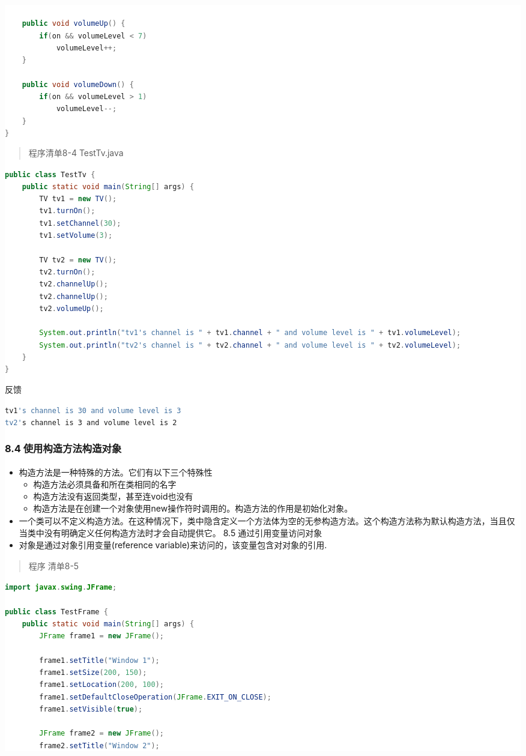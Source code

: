 ```java

    public void volumeUp() {
        if(on && volumeLevel < 7)
            volumeLevel++;
    }

    public void volumeDown() {
        if(on && volumeLevel > 1)
            volumeLevel--;
    }
}
```
> 程序清单8-4 TestTv.java
```java
public class TestTv {
    public static void main(String[] args) {
        TV tv1 = new TV();
        tv1.turnOn();
        tv1.setChannel(30);
        tv1.setVolume(3);

        TV tv2 = new TV();
        tv2.turnOn();
        tv2.channelUp();
        tv2.channelUp();
        tv2.volumeUp();

        System.out.println("tv1's channel is " + tv1.channel + " and volume level is " + tv1.volumeLevel);
        System.out.println("tv2's channel is " + tv2.channel + " and volume level is " + tv2.volumeLevel);
    }
}
```
反馈
```sh
tv1's channel is 30 and volume level is 3
tv2's channel is 3 and volume level is 2
```
### 8.4 使用构造方法构造对象
- 构造方法是一种特殊的方法。它们有以下三个特殊性
    - 构造方法必须具备和所在类相同的名字
    - 构造方法没有返回类型，甚至连void也没有
    - 构造方法是在创建一个对象使用new操作符时调用的。构造方法的作用是初始化对象。
- 一个类可以不定义构造方法。在这种情况下，类中隐含定义一个方法体为空的无参构造方法。这个构造方法称为默认构造方法，当且仅当类中没有明确定义任何构造方法时才会自动提供它。
8.5 通过引用变量访问对象
- 对象是通过对象引用变量(reference variable)来访问的，该变量包含对对象的引用.
> 程序 清单8-5 
```java
import javax.swing.JFrame;

public class TestFrame {
    public static void main(String[] args) {
        JFrame frame1 = new JFrame();

        frame1.setTitle("Window 1");
        frame1.setSize(200, 150);
        frame1.setLocation(200, 100);
        frame1.setDefaultCloseOperation(JFrame.EXIT_ON_CLOSE);
        frame1.setVisible(true);

        JFrame frame2 = new JFrame();
        frame2.setTitle("Window 2");
```
